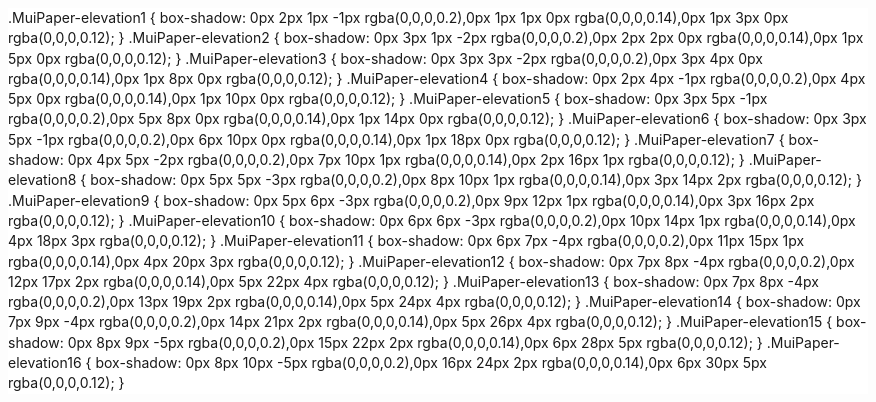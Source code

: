 .MuiPaper-elevation1 {
  box-shadow: 0px 2px 1px -1px rgba(0,0,0,0.2),0px 1px 1px 0px rgba(0,0,0,0.14),0px 1px 3px 0px rgba(0,0,0,0.12);
}
.MuiPaper-elevation2 {
  box-shadow: 0px 3px 1px -2px rgba(0,0,0,0.2),0px 2px 2px 0px rgba(0,0,0,0.14),0px 1px 5px 0px rgba(0,0,0,0.12);
}
.MuiPaper-elevation3 {
  box-shadow: 0px 3px 3px -2px rgba(0,0,0,0.2),0px 3px 4px 0px rgba(0,0,0,0.14),0px 1px 8px 0px rgba(0,0,0,0.12);
}
.MuiPaper-elevation4 {
  box-shadow: 0px 2px 4px -1px rgba(0,0,0,0.2),0px 4px 5px 0px rgba(0,0,0,0.14),0px 1px 10px 0px rgba(0,0,0,0.12);
}
.MuiPaper-elevation5 {
  box-shadow: 0px 3px 5px -1px rgba(0,0,0,0.2),0px 5px 8px 0px rgba(0,0,0,0.14),0px 1px 14px 0px rgba(0,0,0,0.12);
}
.MuiPaper-elevation6 {
  box-shadow: 0px 3px 5px -1px rgba(0,0,0,0.2),0px 6px 10px 0px rgba(0,0,0,0.14),0px 1px 18px 0px rgba(0,0,0,0.12);
}
.MuiPaper-elevation7 {
  box-shadow: 0px 4px 5px -2px rgba(0,0,0,0.2),0px 7px 10px 1px rgba(0,0,0,0.14),0px 2px 16px 1px rgba(0,0,0,0.12);
}
.MuiPaper-elevation8 {
  box-shadow: 0px 5px 5px -3px rgba(0,0,0,0.2),0px 8px 10px 1px rgba(0,0,0,0.14),0px 3px 14px 2px rgba(0,0,0,0.12);
}
.MuiPaper-elevation9 {
  box-shadow: 0px 5px 6px -3px rgba(0,0,0,0.2),0px 9px 12px 1px rgba(0,0,0,0.14),0px 3px 16px 2px rgba(0,0,0,0.12);
}
.MuiPaper-elevation10 {
  box-shadow: 0px 6px 6px -3px rgba(0,0,0,0.2),0px 10px 14px 1px rgba(0,0,0,0.14),0px 4px 18px 3px rgba(0,0,0,0.12);
}
.MuiPaper-elevation11 {
  box-shadow: 0px 6px 7px -4px rgba(0,0,0,0.2),0px 11px 15px 1px rgba(0,0,0,0.14),0px 4px 20px 3px rgba(0,0,0,0.12);
}
.MuiPaper-elevation12 {
  box-shadow: 0px 7px 8px -4px rgba(0,0,0,0.2),0px 12px 17px 2px rgba(0,0,0,0.14),0px 5px 22px 4px rgba(0,0,0,0.12);
}
.MuiPaper-elevation13 {
  box-shadow: 0px 7px 8px -4px rgba(0,0,0,0.2),0px 13px 19px 2px rgba(0,0,0,0.14),0px 5px 24px 4px rgba(0,0,0,0.12);
}
.MuiPaper-elevation14 {
  box-shadow: 0px 7px 9px -4px rgba(0,0,0,0.2),0px 14px 21px 2px rgba(0,0,0,0.14),0px 5px 26px 4px rgba(0,0,0,0.12);
}
.MuiPaper-elevation15 {
  box-shadow: 0px 8px 9px -5px rgba(0,0,0,0.2),0px 15px 22px 2px rgba(0,0,0,0.14),0px 6px 28px 5px rgba(0,0,0,0.12);
}
.MuiPaper-elevation16 {
  box-shadow: 0px 8px 10px -5px rgba(0,0,0,0.2),0px 16px 24px 2px rgba(0,0,0,0.14),0px 6px 30px 5px rgba(0,0,0,0.12);
}